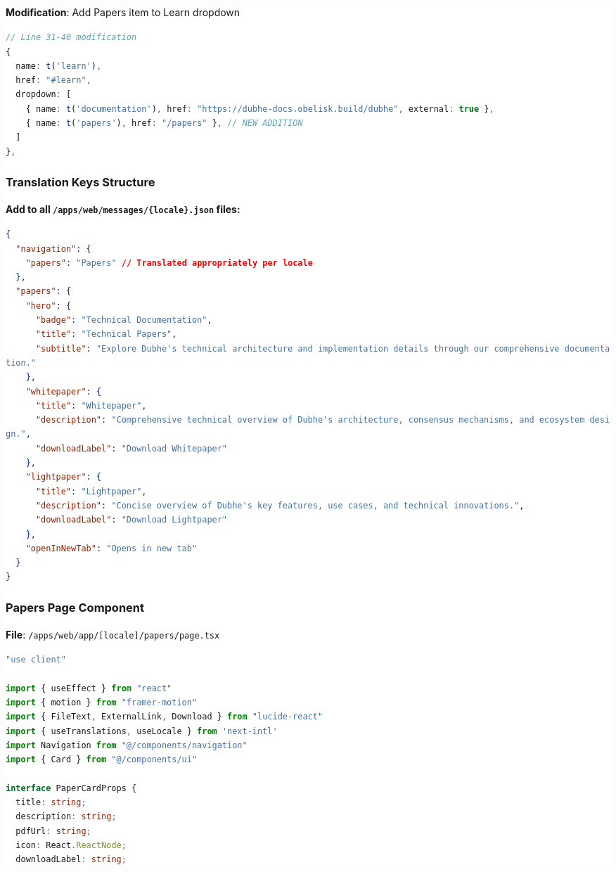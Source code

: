 **Modification**: Add Papers item to Learn dropdown
```typescript
// Line 31-40 modification
{ 
  name: t('learn'), 
  href: "#learn",
  dropdown: [
    { name: t('documentation'), href: "https://dubhe-docs.obelisk.build/dubhe", external: true },
    { name: t('papers'), href: "/papers" }, // NEW ADDITION
  ]
},
```

### Translation Keys Structure

**Add to all `/apps/web/messages/{locale}.json` files:**

```json
{
  "navigation": {
    "papers": "Papers" // Translated appropriately per locale
  },
  "papers": {
    "hero": {
      "badge": "Technical Documentation",
      "title": "Technical Papers",
      "subtitle": "Explore Dubhe's technical architecture and implementation details through our comprehensive documentation."
    },
    "whitepaper": {
      "title": "Whitepaper",
      "description": "Comprehensive technical overview of Dubhe's architecture, consensus mechanisms, and ecosystem design.",
      "downloadLabel": "Download Whitepaper"
    },
    "lightpaper": {
      "title": "Lightpaper", 
      "description": "Concise overview of Dubhe's key features, use cases, and technical innovations.",
      "downloadLabel": "Download Lightpaper"
    },
    "openInNewTab": "Opens in new tab"
  }
}
```

### Papers Page Component

**File**: `/apps/web/app/[locale]/papers/page.tsx`

```typescript
"use client"

import { useEffect } from "react"
import { motion } from "framer-motion"
import { FileText, ExternalLink, Download } from "lucide-react"
import { useTranslations, useLocale } from 'next-intl'
import Navigation from "@/components/navigation"
import { Card } from "@/components/ui"

interface PaperCardProps {
  title: string;
  description: string;
  pdfUrl: string;
  icon: React.ReactNode;
  downloadLabel: string;
```